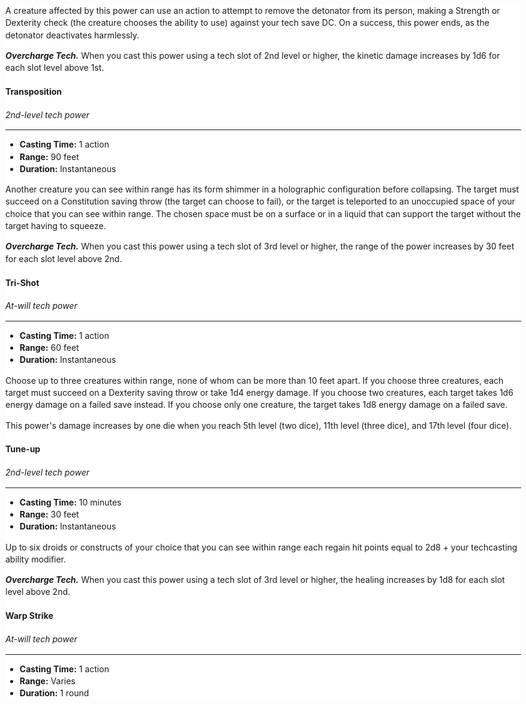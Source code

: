 A creature affected by this power can use an action to attempt to remove the detonator from its person, making a Strength or Dexterity check (the creature chooses the ability to use) against your tech save DC. On a success, this power ends, as the detonator deactivates harmlessly.

***Overcharge Tech.*** When you cast this power using a tech slot of 2nd level or higher, the kinetic damage increases by 1d6 for each slot level above 1st.

#### Transposition
_2nd-level tech power_
___
- **Casting Time:** 1 action
- **Range:** 90 feet
- **Duration:** Instantaneous

Another creature you can see within range has its form shimmer in a holographic configuration before collapsing. The target must succeed on a Constitution saving throw (the target can choose to fail), or the target is teleported to an unoccupied space of your choice that you can see within range. The chosen space must be on a surface or in a liquid that can support the target without the target having to squeeze.

***Overcharge Tech.*** When you cast this power using a tech slot of 3rd level or higher, the range of the power increases by 30 feet for each slot level above 2nd.

#### Tri-Shot
_At-will tech power_
___
- **Casting Time:** 1 action
- **Range:** 60 feet
- **Duration:** Instantaneous

Choose up to three creatures within range, none of whom can be more than 10 feet apart. If you choose three creatures, each target must succeed on a Dexterity saving throw or take 1d4 energy damage. If you choose two creatures, each target takes 1d6 energy damage on a failed save instead. If you choose only one creature, the target takes 1d8 energy damage on a failed save.

This power's damage increases by one die when you reach 5th level (two dice), 11th level (three dice), and 17th level (four dice).

#### Tune-up
_2nd-level tech power_
___
- **Casting Time:** 10 minutes
- **Range:** 30 feet
- **Duration:** Instantaneous

Up to six droids or constructs of your choice that you can see within range each regain hit points equal to 2d8 + your techcasting ability modifier.

***Overcharge Tech.*** When you cast this power using a tech slot of 3rd level or higher, the healing increases by 1d8 for each slot level above 2nd.

#### Warp Strike
_At-will tech power_
___
- **Casting Time:** 1 action
- **Range:** Varies
- **Duration:** 1 round
